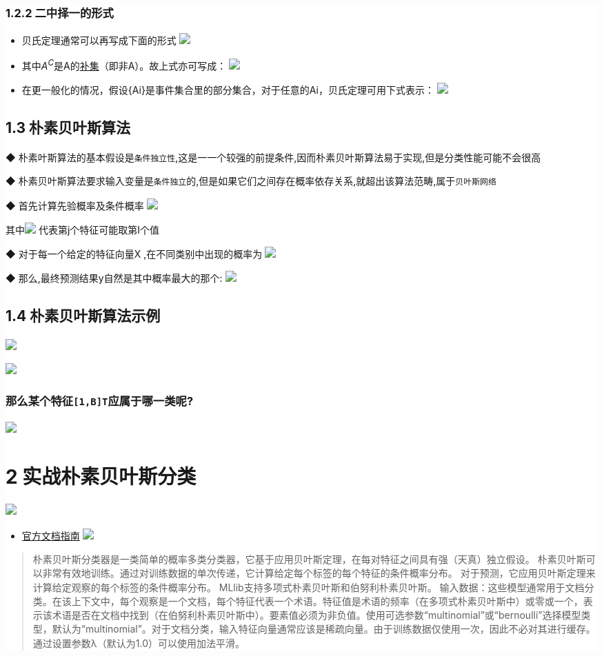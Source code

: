 ### 1.2.2 二中择一的形式
- 贝氏定理通常可以再写成下面的形式
![](https://upload-images.jianshu.io/upload_images/16782311-cc3c8df917af9e59.png?imageMogr2/auto-orient/strip%7CimageView2/2/w/1240)

- 其中*A*<sup>*C*</sup>是A的[补集](https://zh.wikipedia.org/wiki/%E8%A3%9C%E9%9B%86 "补集")（即非A）。故上式亦可写成：
![](https://upload-images.jianshu.io/upload_images/16782311-cab0211eae779780.png?imageMogr2/auto-orient/strip%7CimageView2/2/w/1240)

- 在更一般化的情况，假设{Ai}是事件集合里的部分集合，对于任意的Ai，贝氏定理可用下式表示：
![](https://upload-images.jianshu.io/upload_images/16782311-6be00c0ae29c78d2.png?imageMogr2/auto-orient/strip%7CimageView2/2/w/1240)

## 1.3 朴素贝叶斯算法
◆ 朴素叶斯算法的基本假设是`条件独立性`,这是一一个较强的前提条件,因而朴素贝叶斯算法易于实现,但是分类性能可能不会很高

◆ 朴素贝叶斯算法要求输入变量是`条件独立`的,但是如果它们之间存在概率依存关系,就超出该算法范畴,属于`贝叶斯网络`

◆ 首先计算先验概率及条件概率
![](https://upload-images.jianshu.io/upload_images/16782311-6f2f91e23ad4dc0f.png?imageMogr2/auto-orient/strip%7CimageView2/2/w/1240)

其中![](https://upload-images.jianshu.io/upload_images/16782311-28c5c55240f6a1f6.png?imageMogr2/auto-orient/strip%7CimageView2/2/w/1240)
代表第j个特征可能取第I个值

◆ 对于每一个给定的特征向量X ,在不同类别中出现的概率为
![](https://upload-images.jianshu.io/upload_images/16782311-6d09bbd4bc4a2608.png?imageMogr2/auto-orient/strip%7CimageView2/2/w/1240)

◆ 那么,最终预测结果y自然是其中概率最大的那个:
![](https://upload-images.jianshu.io/upload_images/16782311-2b724b4c887de02d.png?imageMogr2/auto-orient/strip%7CimageView2/2/w/1240)

## 1.4 朴素贝叶斯算法示例
![](https://upload-images.jianshu.io/upload_images/16782311-abd352c00f742155.png?imageMogr2/auto-orient/strip%7CimageView2/2/w/1240)

![](https://upload-images.jianshu.io/upload_images/16782311-c5f0bae1df4874ee.png?imageMogr2/auto-orient/strip%7CimageView2/2/w/1240)

### 那么某个特征`[1,B]T`应属于哪一类呢?
![](https://upload-images.jianshu.io/upload_images/16782311-b391138c46aafbfc.png?imageMogr2/auto-orient/strip%7CimageView2/2/w/1240)

# 2 实战朴素贝叶斯分类
![](https://upload-images.jianshu.io/upload_images/16782311-dd4cb9a7737b9695.png?imageMogr2/auto-orient/strip%7CimageView2/2/w/1240)

- [官方文档指南](https://spark.apache.org/docs/latest/ml-classification-regression.html#naive-bayes)
![](https://upload-images.jianshu.io/upload_images/16782311-e46ccb328ad54732.png?imageMogr2/auto-orient/strip%7CimageView2/2/w/1240)

> 朴素贝叶斯分类器是一类简单的概率多类分类器，它基于应用贝叶斯定理，在每对特征之间具有强（天真）独立假设。
朴素贝叶斯可以非常有效地训练。通过对训练数据的单次传递，它计算给定每个标签的每个特征的条件概率分布。
对于预测，它应用贝叶斯定理来计算给定观察的每个标签的条件概率分布。
MLlib支持多项式朴素贝叶斯和伯努利朴素贝叶斯。
输入数据：这些模型通常用于文档分类。在该上下文中，每个观察是一个文档，每个特征代表一个术语。特征值是术语的频率（在多项式朴素贝叶斯中）或零或一个，表示该术语是否在文档中找到（在伯努利朴素贝叶斯中）。要素值必须为非负值。使用可选参数“multinomial”或“bernoulli”选择模型类型，默认为“multinomial”。对于文档分类，输入特征向量通常应该是稀疏向量。由于训练数据仅使用一次，因此不必对其进行缓存。
通过设置参数λ（默认为1.0）可以使用加法平滑。
